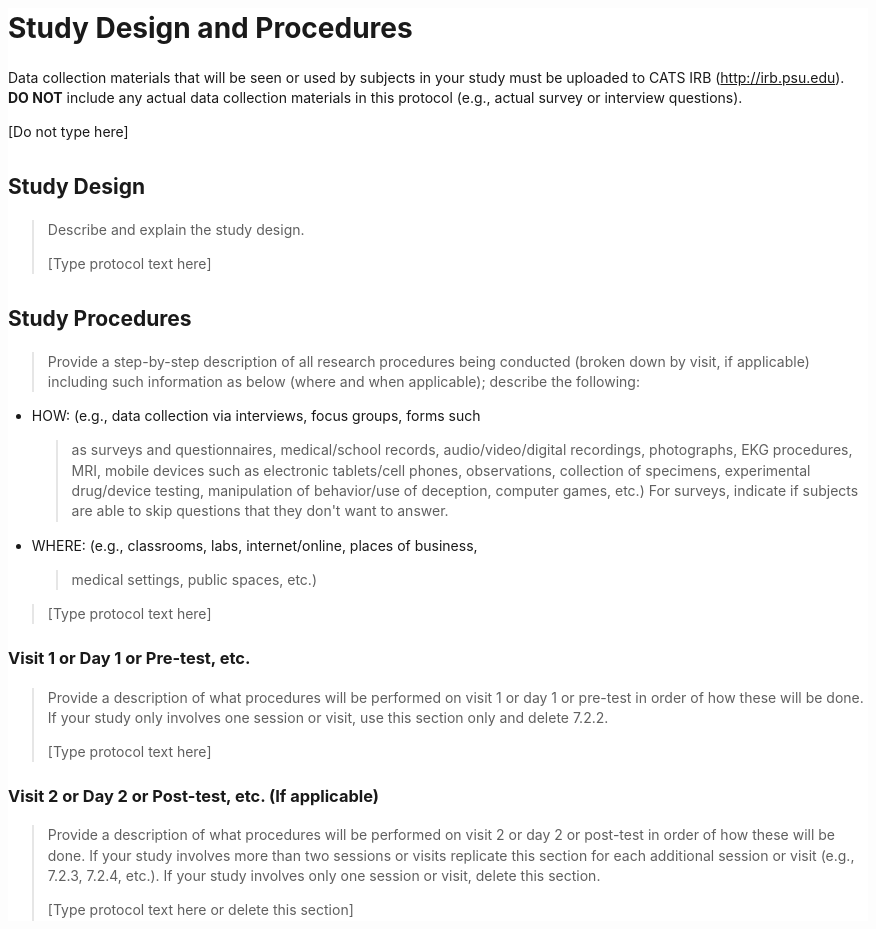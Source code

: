 # Study Design and Procedures

Data collection materials that will be seen or used by subjects in your
study must be uploaded to CATS IRB (<http://irb.psu.edu>). **DO NOT**
include any actual data collection materials in this protocol (e.g.,
actual survey or interview questions).

\[Do not type here\]

## Study Design

> Describe and explain the study design.
>
> \[Type protocol text here\]

## Study Procedures

> Provide a step-by-step description of all research procedures being
> conducted (broken down by visit, if applicable) including such
> information as below (where and when applicable); describe the
> following:

-   HOW: (e.g., data collection via interviews, focus groups, forms such
    > as surveys and questionnaires, medical/school records,
    > audio/video/digital recordings, photographs, EKG procedures, MRI,
    > mobile devices such as electronic tablets/cell phones,
    > observations, collection of specimens, experimental drug/device
    > testing, manipulation of behavior/use of deception, computer
    > games, etc.) For surveys, indicate if subjects are able to skip
    > questions that they don't want to answer.

-   WHERE: (e.g., classrooms, labs, internet/online, places of business,
    > medical settings, public spaces, etc.)

> \[Type protocol text here\]

### Visit 1 or Day 1 or Pre-test, etc. 

> Provide a description of what procedures will be performed on visit 1
> or day 1 or pre-test in order of how these will be done. If your study
> only involves one session or visit, use this section only and delete
> 7.2.2.
>
> \[Type protocol text here\]

### Visit 2 or Day 2 or Post-test, etc. (If applicable) 

> Provide a description of what procedures will be performed on visit 2
> or day 2 or post-test in order of how these will be done. If your
> study involves more than two sessions or visits replicate this section
> for each additional session or visit (e.g., 7.2.3, 7.2.4, etc.). If
> your study involves only one session or visit, delete this section.
>
> \[Type protocol text here or delete this section\]


[^1]: This template satisfies AAHRPP elements 1.7.B, I.8.B, I-9, II.2.